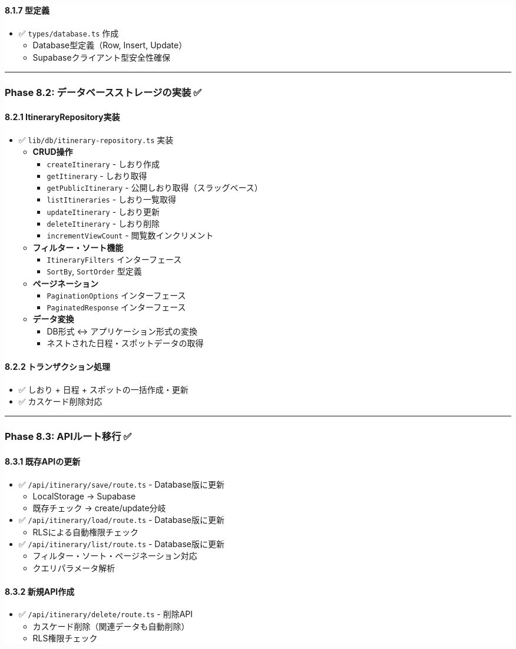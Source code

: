 #### 8.1.7 型定義
- ✅ `types/database.ts` 作成
  - Database型定義（Row, Insert, Update）
  - Supabaseクライアント型安全性確保

---

### Phase 8.2: データベースストレージの実装 ✅

#### 8.2.1 ItineraryRepository実装
- ✅ `lib/db/itinerary-repository.ts` 実装
  - **CRUD操作**
    - `createItinerary` - しおり作成
    - `getItinerary` - しおり取得
    - `getPublicItinerary` - 公開しおり取得（スラッグベース）
    - `listItineraries` - しおり一覧取得
    - `updateItinerary` - しおり更新
    - `deleteItinerary` - しおり削除
    - `incrementViewCount` - 閲覧数インクリメント
  - **フィルター・ソート機能**
    - `ItineraryFilters` インターフェース
    - `SortBy`, `SortOrder` 型定義
  - **ページネーション**
    - `PaginationOptions` インターフェース
    - `PaginatedResponse` インターフェース
  - **データ変換**
    - DB形式 ↔ アプリケーション形式の変換
    - ネストされた日程・スポットデータの取得

#### 8.2.2 トランザクション処理
- ✅ しおり + 日程 + スポットの一括作成・更新
- ✅ カスケード削除対応

---

### Phase 8.3: APIルート移行 ✅

#### 8.3.1 既存APIの更新
- ✅ `/api/itinerary/save/route.ts` - Database版に更新
  - LocalStorage → Supabase
  - 既存チェック → create/update分岐
- ✅ `/api/itinerary/load/route.ts` - Database版に更新
  - RLSによる自動権限チェック
- ✅ `/api/itinerary/list/route.ts` - Database版に更新
  - フィルター・ソート・ページネーション対応
  - クエリパラメータ解析

#### 8.3.2 新規API作成
- ✅ `/api/itinerary/delete/route.ts` - 削除API
  - カスケード削除（関連データも自動削除）
  - RLS権限チェック
